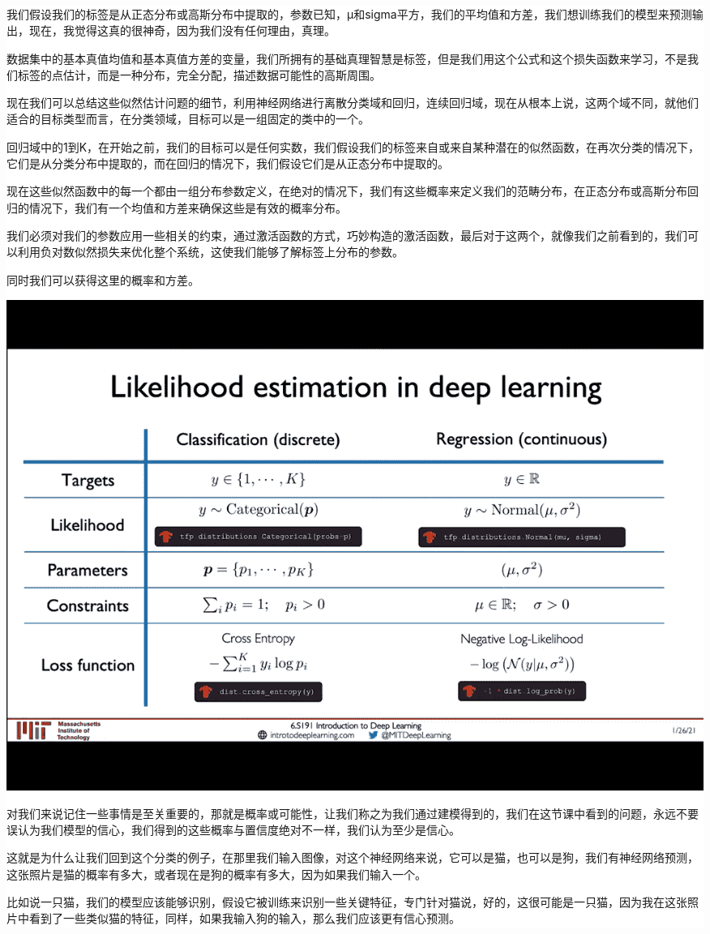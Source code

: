 我们假设我们的标签是从正态分布或高斯分布中提取的，参数已知，μ和sigma平方，我们的平均值和方差，我们想训练我们的模型来预测输出，现在，我觉得这真的很神奇，因为我们没有任何理由，真理。

数据集中的基本真值均值和基本真值方差的变量，我们所拥有的基础真理智慧是标签，但是我们用这个公式和这个损失函数来学习，不是我们标签的点估计，而是一种分布，完全分配，描述数据可能性的高斯周围。

现在我们可以总结这些似然估计问题的细节，利用神经网络进行离散分类域和回归，连续回归域，现在从根本上说，这两个域不同，就他们适合的目标类型而言，在分类领域，目标可以是一组固定的类中的一个。

回归域中的1到K，在开始之前，我们的目标可以是任何实数，我们假设我们的标签来自或来自某种潜在的似然函数，在再次分类的情况下，它们是从分类分布中提取的，而在回归的情况下，我们假设它们是从正态分布中提取的。

现在这些似然函数中的每一个都由一组分布参数定义，在绝对的情况下，我们有这些概率来定义我们的范畴分布，在正态分布或高斯分布回归的情况下，我们有一个均值和方差来确保这些是有效的概率分布。

我们必须对我们的参数应用一些相关的约束，通过激活函数的方式，巧妙构造的激活函数，最后对于这两个，就像我们之前看到的，我们可以利用负对数似然损失来优化整个系统，这使我们能够了解标签上分布的参数。

同时我们可以获得这里的概率和方差。

![](img/fc32e8ddda39c027f8a8441b5be12695_11.png)

对我们来说记住一些事情是至关重要的，那就是概率或可能性，让我们称之为我们通过建模得到的，我们在这节课中看到的问题，永远不要误认为我们模型的信心，我们得到的这些概率与置信度绝对不一样，我们认为至少是信心。

这就是为什么让我们回到这个分类的例子，在那里我们输入图像，对这个神经网络来说，它可以是猫，也可以是狗，我们有神经网络预测，这张照片是猫的概率有多大，或者现在是狗的概率有多大，因为如果我们输入一个。

比如说一只猫，我们的模型应该能够识别，假设它被训练来识别一些关键特征，专门针对猫说，好的，这很可能是一只猫，因为我在这张照片中看到了一些类似猫的特征，同样，如果我输入狗的输入，那么我们应该更有信心预测。
